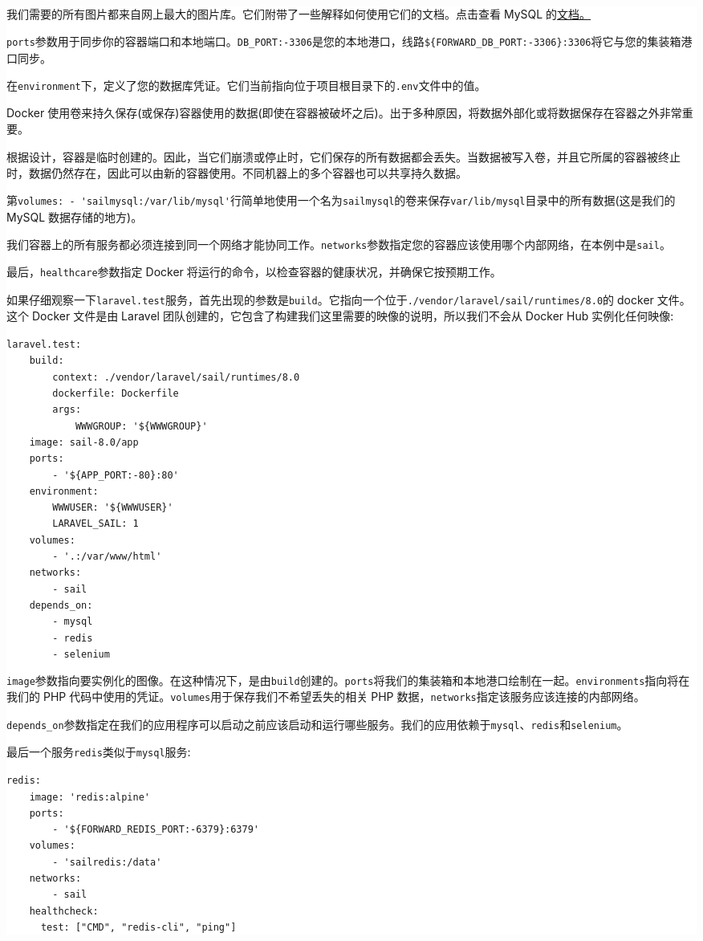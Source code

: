 我们需要的所有图片都来自网上最大的图片库。它们附带了一些解释如何使用它们的文档。点击查看 MySQL 的[文档。](https://hub.docker.com/_/mysql)

`ports`参数用于同步你的容器端口和本地端口。`DB_PORT:-3306`是您的本地港口，线路`${FORWARD_DB_PORT:-3306}:3306`将它与您的集装箱港口同步。

在`environment`下，定义了您的数据库凭证。它们当前指向位于项目根目录下的`.env`文件中的值。

Docker 使用卷来持久保存(或保存)容器使用的数据(即使在容器被破坏之后)。出于多种原因，将数据外部化或将数据保存在容器之外非常重要。

根据设计，容器是临时创建的。因此，当它们崩溃或停止时，它们保存的所有数据都会丢失。当数据被写入卷，并且它所属的容器被终止时，数据仍然存在，因此可以由新的容器使用。不同机器上的多个容器也可以共享持久数据。

第`volumes: - 'sailmysql:/var/lib/mysql'`行简单地使用一个名为`sailmysql`的卷来保存`var/lib/mysql`目录中的所有数据(这是我们的 MySQL 数据存储的地方)。

我们容器上的所有服务都必须连接到同一个网络才能协同工作。`networks`参数指定您的容器应该使用哪个内部网络，在本例中是`sail`。

最后，`healthcare`参数指定 Docker 将运行的命令，以检查容器的健康状况，并确保它按预期工作。

如果仔细观察一下`laravel.test`服务，首先出现的参数是`build`。它指向一个位于`./vendor/laravel/sail/runtimes/8.0`的 docker 文件。这个 Docker 文件是由 Laravel 团队创建的，它包含了构建我们这里需要的映像的说明，所以我们不会从 Docker Hub 实例化任何映像:

```
laravel.test:
    build:
        context: ./vendor/laravel/sail/runtimes/8.0
        dockerfile: Dockerfile
        args:
            WWWGROUP: '${WWWGROUP}'
    image: sail-8.0/app
    ports:
        - '${APP_PORT:-80}:80'
    environment:
        WWWUSER: '${WWWUSER}'
        LARAVEL_SAIL: 1
    volumes:
        - '.:/var/www/html'
    networks:
        - sail
    depends_on:
        - mysql
        - redis
        - selenium

```

`image`参数指向要实例化的图像。在这种情况下，是由`build`创建的。`ports`将我们的集装箱和本地港口绘制在一起。`environments`指向将在我们的 PHP 代码中使用的凭证。`volumes`用于保存我们不希望丢失的相关 PHP 数据，`networks`指定该服务应该连接的内部网络。

`depends_on`参数指定在我们的应用程序可以启动之前应该启动和运行哪些服务。我们的应用依赖于`mysql`、`redis`和`selenium`。

最后一个服务`redis`类似于`mysql`服务:

```
redis:
    image: 'redis:alpine'
    ports:
        - '${FORWARD_REDIS_PORT:-6379}:6379'
    volumes:
        - 'sailredis:/data'
    networks:
        - sail
    healthcheck:
      test: ["CMD", "redis-cli", "ping"]

```
